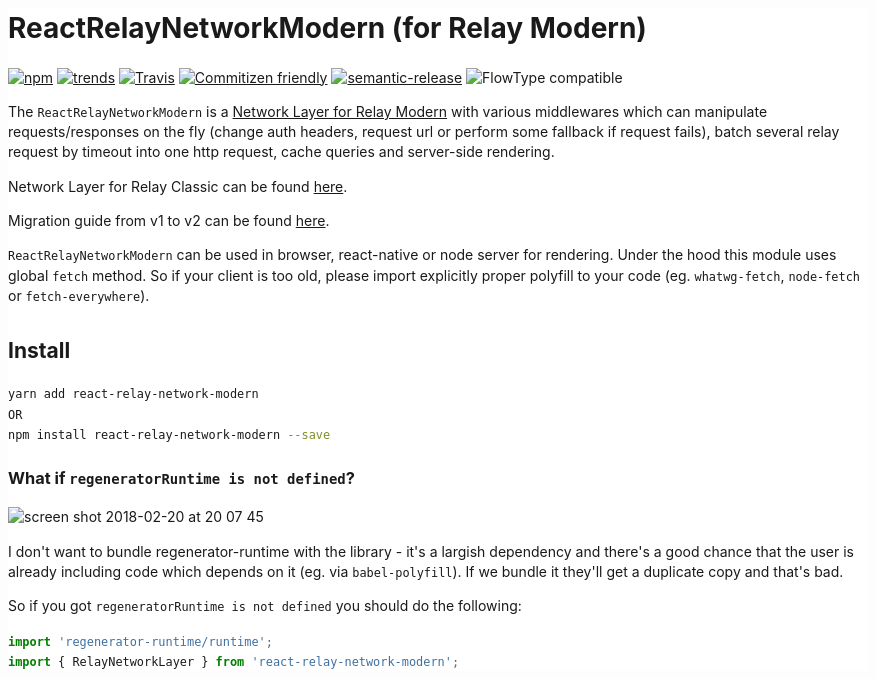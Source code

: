 # ReactRelayNetworkModern (for Relay Modern)

[![npm](https://img.shields.io/npm/v/react-relay-network-modern.svg)](https://www.npmjs.com/package/react-relay-network-modern)
[![trends](https://img.shields.io/npm/dt/react-relay-network-modern.svg)](http://www.npmtrends.com/react-relay-network-modern)
[![Travis](https://img.shields.io/travis/relay-tools/react-relay-network-modern.svg?maxAge=2592000)](https://travis-ci.org/relay-tools/react-relay-network-modern)
[![Commitizen friendly](https://img.shields.io/badge/commitizen-friendly-brightgreen.svg)](http://commitizen.github.io/cz-cli/)
[![semantic-release](https://img.shields.io/badge/%20%20%F0%9F%93%A6%F0%9F%9A%80-semantic--release-e10079.svg)](https://github.com/semantic-release/semantic-release)
![FlowType compatible](https://img.shields.io/badge/flowtype-compatible-brightgreen.svg)

The `ReactRelayNetworkModern` is a [Network Layer for Relay Modern](https://relay.dev/docs/guides/network-layer/)
with various middlewares which can manipulate requests/responses on the fly (change auth headers, request url or perform some fallback if request fails), batch several relay request by timeout into one http request, cache queries and server-side rendering.

Network Layer for Relay Classic can be found [here](https://github.com/relay-tools/react-relay-network-layer).

Migration guide from v1 to v2 can be found [here](https://github.com/relay-tools/react-relay-network-modern/releases/tag/v2.0.0).

`ReactRelayNetworkModern` can be used in browser, react-native or node server for rendering. Under the hood this module uses global `fetch` method. So if your client is too old, please import explicitly proper polyfill to your code (eg. `whatwg-fetch`, `node-fetch` or `fetch-everywhere`).

## Install

```bash
yarn add react-relay-network-modern
OR
npm install react-relay-network-modern --save
```

### What if `regeneratorRuntime is not defined`?

<img width="493" alt="screen shot 2018-02-20 at 20 07 45" src="https://user-images.githubusercontent.com/1946920/36428334-da402a6e-1679-11e8-9897-7e730ab3123e.png">

I don't want to bundle regenerator-runtime with the library - it's a largish dependency and there's a good chance that the user is already including code which depends on it (eg. via `babel-polyfill`). If we bundle it they'll get a duplicate copy and that's bad.

So if you got `regeneratorRuntime is not defined` you should do the following:

```js
import 'regenerator-runtime/runtime';
import { RelayNetworkLayer } from 'react-relay-network-modern';
```
